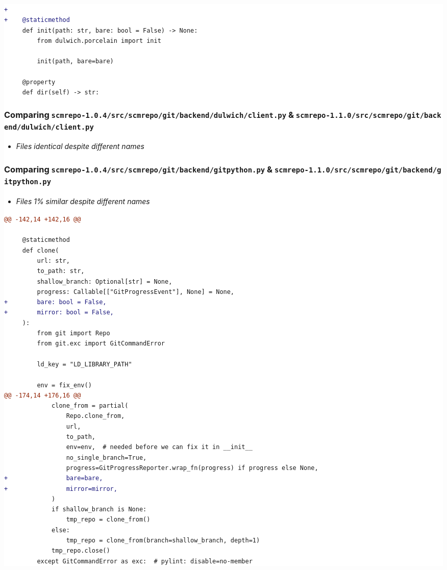 ```diff
+
+    @staticmethod
     def init(path: str, bare: bool = False) -> None:
         from dulwich.porcelain import init
 
         init(path, bare=bare)
 
     @property
     def dir(self) -> str:
```

### Comparing `scmrepo-1.0.4/src/scmrepo/git/backend/dulwich/client.py` & `scmrepo-1.1.0/src/scmrepo/git/backend/dulwich/client.py`

 * *Files identical despite different names*

### Comparing `scmrepo-1.0.4/src/scmrepo/git/backend/gitpython.py` & `scmrepo-1.1.0/src/scmrepo/git/backend/gitpython.py`

 * *Files 1% similar despite different names*

```diff
@@ -142,14 +142,16 @@
 
     @staticmethod
     def clone(
         url: str,
         to_path: str,
         shallow_branch: Optional[str] = None,
         progress: Callable[["GitProgressEvent"], None] = None,
+        bare: bool = False,
+        mirror: bool = False,
     ):
         from git import Repo
         from git.exc import GitCommandError
 
         ld_key = "LD_LIBRARY_PATH"
 
         env = fix_env()
@@ -174,14 +176,16 @@
             clone_from = partial(
                 Repo.clone_from,
                 url,
                 to_path,
                 env=env,  # needed before we can fix it in __init__
                 no_single_branch=True,
                 progress=GitProgressReporter.wrap_fn(progress) if progress else None,
+                bare=bare,
+                mirror=mirror,
             )
             if shallow_branch is None:
                 tmp_repo = clone_from()
             else:
                 tmp_repo = clone_from(branch=shallow_branch, depth=1)
             tmp_repo.close()
         except GitCommandError as exc:  # pylint: disable=no-member
```
